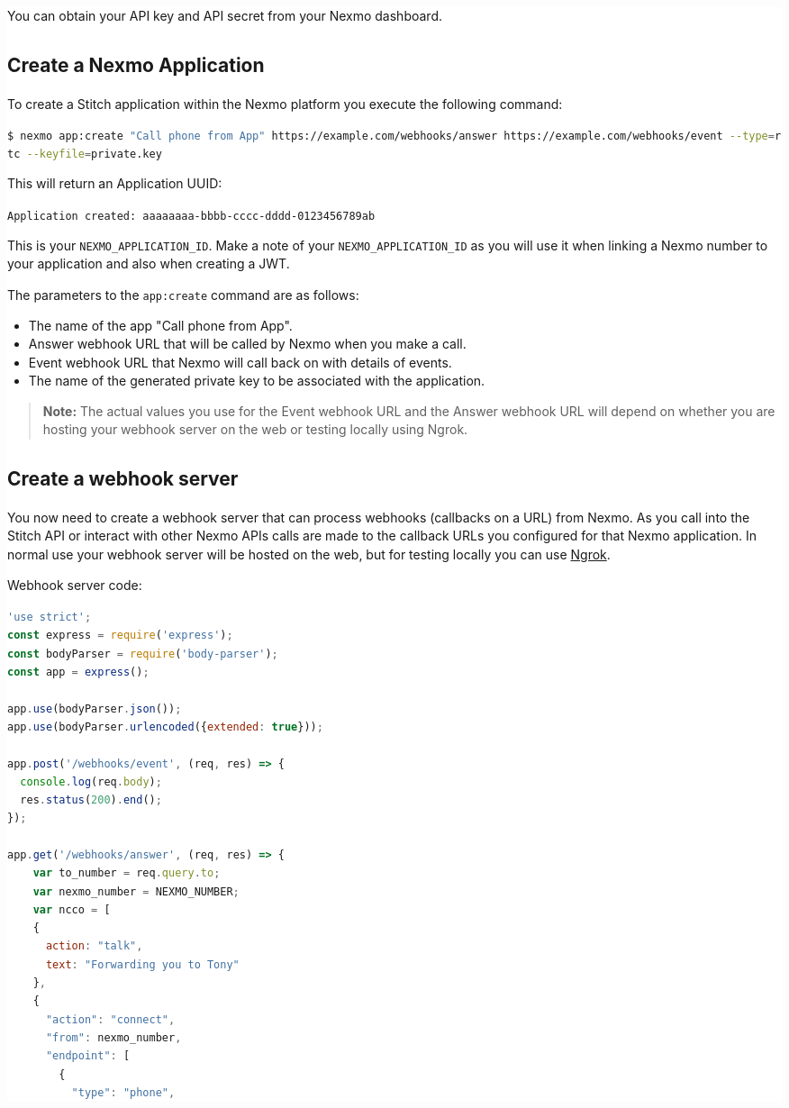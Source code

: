 You can obtain your API key and API secret from your Nexmo dashboard.

## Create a Nexmo Application

To create a Stitch application within the Nexmo platform you execute the following command:

``` bash
$ nexmo app:create "Call phone from App" https://example.com/webhooks/answer https://example.com/webhooks/event --type=rtc --keyfile=private.key
```

This will return an Application UUID:

``` bash
Application created: aaaaaaaa-bbbb-cccc-dddd-0123456789ab
```

This is your `NEXMO_APPLICATION_ID`. Make a note of your `NEXMO_APPLICATION_ID` as you will use it when linking a Nexmo number to your application and also when creating a JWT.

The parameters to the `app:create` command are as follows:

* The name of the app "Call phone from App".
* Answer webhook URL that will be called by Nexmo when you make a call.
* Event webhook URL that Nexmo will call back on with details of events.
* The name of the generated private key to be associated with the application.

> **Note:** The actual values you use for the Event webhook URL and the Answer webhook URL will depend on whether you are hosting your webhook server on the web or testing locally using Ngrok.

## Create a webhook server

You now need to create a webhook server that can process webhooks (callbacks on a URL) from Nexmo. As you call into 
the Stitch API or interact with other Nexmo APIs calls are made to the callback URLs you configured for that Nexmo application. In normal use your webhook server will be hosted on the web, but for testing locally you can use [Ngrok](https://ngrok.com).

Webhook server code:

``` javascript
'use strict';
const express = require('express');
const bodyParser = require('body-parser');
const app = express();

app.use(bodyParser.json());
app.use(bodyParser.urlencoded({extended: true}));

app.post('/webhooks/event', (req, res) => {
  console.log(req.body);
  res.status(200).end();
});

app.get('/webhooks/answer', (req, res) => {
    var to_number = req.query.to;
    var nexmo_number = NEXMO_NUMBER;
    var ncco = [
    {
      action: "talk",
      text: "Forwarding you to Tony"
    },
    {
      "action": "connect",
      "from": nexmo_number,
      "endpoint": [
        {
          "type": "phone",
```